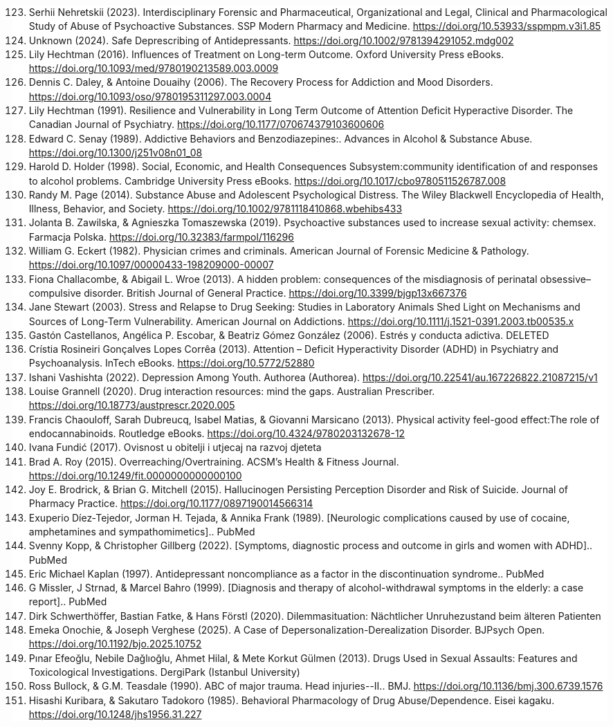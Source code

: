 123. Serhii Nehretskii (2023). Interdisciplinary Forensic and Pharmaceutical, Organizational and Legal, Clinical and Pharmacological Study of Abuse of Psychoactive Substances. SSP Modern Pharmacy and Medicine. https://doi.org/10.53933/sspmpm.v3i1.85
124. Unknown (2024). Safe Deprescribing of Antidepressants. https://doi.org/10.1002/9781394291052.mdg002
125. Lily Hechtman (2016). Influences of Treatment on Long-term Outcome. Oxford University Press eBooks. https://doi.org/10.1093/med/9780190213589.003.0009
126. Dennis C. Daley, & Antoine Douaihy (2006). The Recovery Process for Addiction and Mood Disorders. https://doi.org/10.1093/oso/9780195311297.003.0004
127. Lily Hechtman (1991). Resilience and Vulnerability in Long Term Outcome of Attention Deficit Hyperactive Disorder. The Canadian Journal of Psychiatry. https://doi.org/10.1177/070674379103600606
128. Edward C. Senay (1989). Addictive Behaviors and Benzodiazepines:. Advances in Alcohol & Substance Abuse. https://doi.org/10.1300/j251v08n01_08
129. Harold D. Holder (1998). Social, Economic, and Health Consequences Subsystem:community identification of and responses to alcohol problems. Cambridge University Press eBooks. https://doi.org/10.1017/cbo9780511526787.008
130. Randy M. Page (2014). Substance Abuse and Adolescent Psychological Distress. The Wiley Blackwell Encyclopedia of Health, Illness, Behavior, and Society. https://doi.org/10.1002/9781118410868.wbehibs433
131. Jolanta B. Zawilska, & Agnieszka Tomaszewska (2019). Psychoactive substances used to increase sexual activity: chemsex. Farmacja Polska. https://doi.org/10.32383/farmpol/116296
132. William G. Eckert (1982). Physician crimes and criminals. American Journal of Forensic Medicine & Pathology. https://doi.org/10.1097/00000433-198209000-00007
133. Fiona Challacombe, & Abigail L. Wroe (2013). A hidden problem: consequences of the misdiagnosis of perinatal obsessive–compulsive disorder. British Journal of General Practice. https://doi.org/10.3399/bjgp13x667376
134. Jane Stewart (2003). Stress and Relapse to Drug Seeking: Studies in Laboratory Animals Shed Light on Mechanisms and Sources of Long‐Term Vulnerability. American Journal on Addictions. https://doi.org/10.1111/j.1521-0391.2003.tb00535.x
135. Gastón Castellanos, Angélica P. Escobar, & Beatriz Gómez González (2006). Estrés y conducta adictiva. DELETED
136. Crístia Rosineiri Gonçalves Lopes Corrêa (2013). Attention – Deficit Hyperactivity Disorder (ADHD) in Psychiatry and Psychoanalysis. InTech eBooks. https://doi.org/10.5772/52880
137. Ishani Vashishta (2022). Depression Among Youth. Authorea (Authorea). https://doi.org/10.22541/au.167226822.21087215/v1
138. Louise Grannell (2020). Drug interaction resources: mind the gaps. Australian Prescriber. https://doi.org/10.18773/austprescr.2020.005
139. Francis Chaouloff, Sarah Dubreucq, Isabel Matias, & Giovanni Marsicano (2013). Physical activity feel-good effect:The role of endocannabinoids. Routledge eBooks. https://doi.org/10.4324/9780203132678-12
140. Ivana Fundić (2017). Ovisnost u obitelji i utjecaj na razvoj djeteta
141. Brad A. Roy (2015). Overreaching/Overtraining. ACSMʼs Health & Fitness Journal. https://doi.org/10.1249/fit.0000000000000100
142. Joy E. Brodrick, & Brian G. Mitchell (2015). Hallucinogen Persisting Perception Disorder and Risk of Suicide. Journal of Pharmacy Practice. https://doi.org/10.1177/0897190014566314
143. Exuperio Díez‐Tejedor, Jorman H. Tejada, & Annika Frank (1989). [Neurologic complications caused by use of cocaine, amphetamines and sympathomimetics].. PubMed
144. Svenny Kopp, & Christopher Gillberg (2022). [Symptoms, diagnostic process and outcome in girls and women with ADHD].. PubMed
145. Eric Michael Kaplan (1997). Antidepressant noncompliance as a factor in the discontinuation syndrome.. PubMed
146. G Missler, J Strnad, & Marcel Bahro (1999). [Diagnosis and therapy of alcohol-withdrawal symptoms in the elderly: a case report].. PubMed
147. Dirk Schwerthöffer, Bastian Fatke, & Hans Förstl (2020). Dilemmasituation: Nächtlicher Unruhezustand beim älteren Patienten
148. Emeka Onochie, & Joseph Verghese (2025). A Case of Depersonalization-Derealization Disorder. BJPsych Open. https://doi.org/10.1192/bjo.2025.10752
149. Pınar Efeoğlu, Nebile Dağlıoğlu, Ahmet Hilal, & Mete Korkut Gülmen (2013). Drugs Used in Sexual Assaults: Features and Toxicological Investigations. DergiPark (Istanbul University)
150. Ross Bullock, & G.M. Teasdale (1990). ABC of major trauma. Head injuries--II.. BMJ. https://doi.org/10.1136/bmj.300.6739.1576
151. Hisashi Kuribara, & Sakutaro Tadokoro (1985). Behavioral Pharmacology of Drug Abuse/Dependence. Eisei kagaku. https://doi.org/10.1248/jhs1956.31.227